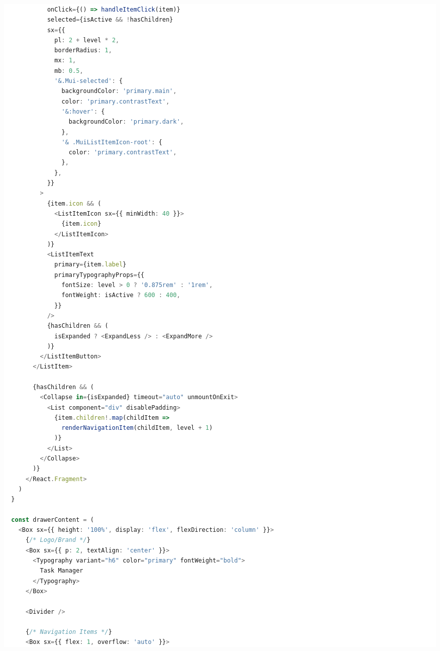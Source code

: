 ```typescript
            onClick={() => handleItemClick(item)}
            selected={isActive && !hasChildren}
            sx={{
              pl: 2 + level * 2,
              borderRadius: 1,
              mx: 1,
              mb: 0.5,
              '&.Mui-selected': {
                backgroundColor: 'primary.main',
                color: 'primary.contrastText',
                '&:hover': {
                  backgroundColor: 'primary.dark',
                },
                '& .MuiListItemIcon-root': {
                  color: 'primary.contrastText',
                },
              },
            }}
          >
            {item.icon && (
              <ListItemIcon sx={{ minWidth: 40 }}>
                {item.icon}
              </ListItemIcon>
            )}
            <ListItemText
              primary={item.label}
              primaryTypographyProps={{
                fontSize: level > 0 ? '0.875rem' : '1rem',
                fontWeight: isActive ? 600 : 400,
              }}
            />
            {hasChildren && (
              isExpanded ? <ExpandLess /> : <ExpandMore />
            )}
          </ListItemButton>
        </ListItem>

        {hasChildren && (
          <Collapse in={isExpanded} timeout="auto" unmountOnExit>
            <List component="div" disablePadding>
              {item.children!.map(childItem =>
                renderNavigationItem(childItem, level + 1)
              )}
            </List>
          </Collapse>
        )}
      </React.Fragment>
    )
  }

  const drawerContent = (
    <Box sx={{ height: '100%', display: 'flex', flexDirection: 'column' }}>
      {/* Logo/Brand */}
      <Box sx={{ p: 2, textAlign: 'center' }}>
        <Typography variant="h6" color="primary" fontWeight="bold">
          Task Manager
        </Typography>
      </Box>
      
      <Divider />

      {/* Navigation Items */}
      <Box sx={{ flex: 1, overflow: 'auto' }}>
```